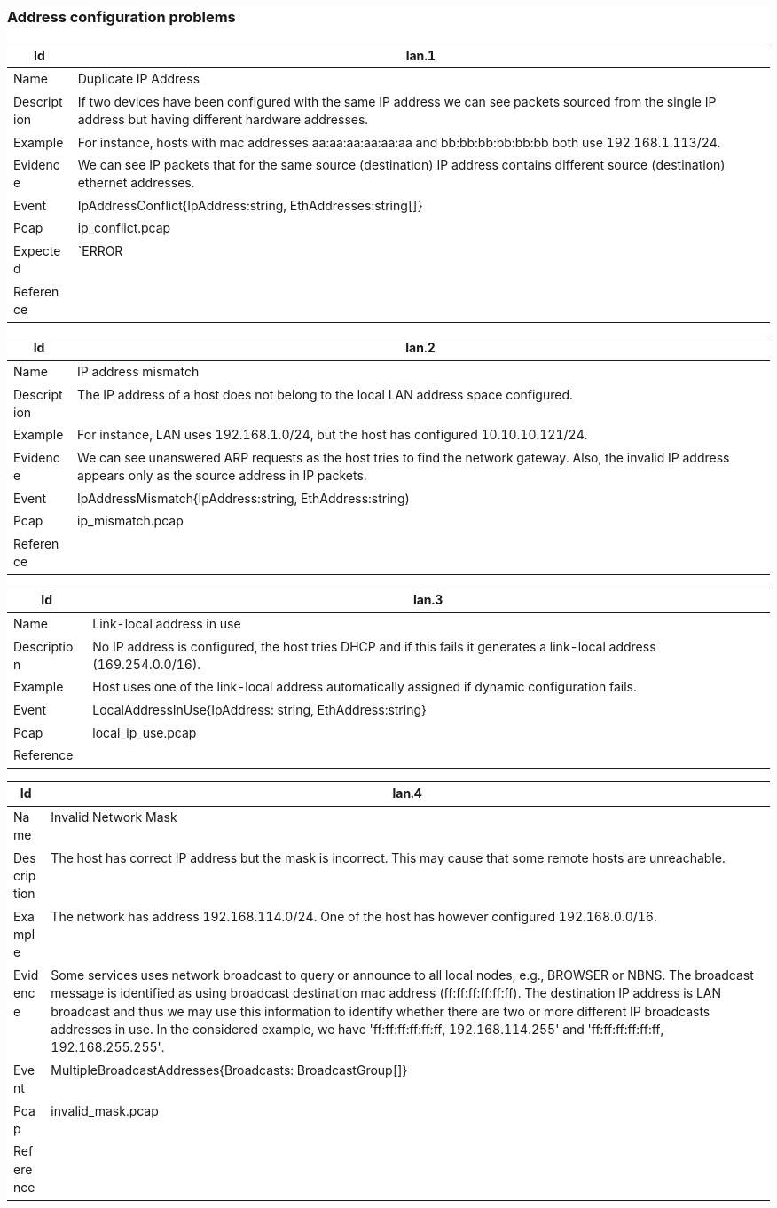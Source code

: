 ### Address configuration problems

| Id          | lan.1 |
| ----------- | --|
| Name        | Duplicate IP Address  |
| Description | If two devices have been configured with the same IP address we can see packets sourced from the single IP address but having different hardware addresses. |
| Example     | For instance, hosts with mac addresses aa:aa:aa:aa:aa:aa and bb:bb:bb:bb:bb:bb both use 192.168.1.113/24. |
| Evidence    | We can see IP packets that for the same source (destination) IP address contains different source (destination) ethernet addresses. |
| Event       | IpAddressConflict{IpAddress:string, EthAddresses:string[]} |
| Pcap        | ip_conflict.pcap |
| Expected    | `ERROR|DISTANCE.EVTS|IpAddressConflict: Two or more network hosts has assigned the same network address 192.168.114.100: 00:0c:29:62:79:a2,00:0c:29:ac:af:38.`|
| Reference   | |


| Id          | lan.2 |
| ----------- | --|
| Name        | IP address mismatch  |
| Description | The IP address of a host does not belong to the local LAN address space configured. |
| Example     | For instance, LAN uses 192.168.1.0/24, but the host has configured 10.10.10.121/24. |
| Evidence    | We can see unanswered ARP requests as the host tries to find the network gateway. Also, the invalid IP address appears only as the source address in IP packets. |
| Event       | IpAddressMismatch{IpAddress:string, EthAddress:string) |
| Pcap        | ip_mismatch.pcap |
| Reference   | |

| Id          | lan.3 |
| ----------- | --|
| Name        | Link-local address in use  |
| Description | No IP address is configured, the host tries DHCP and if this fails it generates a link-local address (169.254.0.0/16). |
| Example     | Host uses one of the link-local address automatically assigned if dynamic configuration fails.|
| Event       | LocalAddressInUse{IpAddress: string, EthAddress:string} |
| Pcap        | local_ip_use.pcap |
| Reference   | |

| Id          | lan.4   |
| ----------- | -- |
| Name        | Invalid Network Mask   |
| Description | The host has correct IP address but the mask is incorrect. This may cause that some remote hosts are unreachable.  |
| Example     | The network has address 192.168.114.0/24. One of the host has however configured 192.168.0.0/16.   |
| Evidence    | Some services uses network broadcast to query or announce to all local nodes, e.g., BROWSER or NBNS. The broadcast message  is identified as using broadcast destination mac address (ff:ff:ff:ff:ff:ff). The destination IP address is LAN broadcast and thus we may use this information to identify whether there are two or more different IP broadcasts addresses in use.  In the considered example, we have 'ff:ff:ff:ff:ff:ff, 192.168.114.255' and  'ff:ff:ff:ff:ff:ff, 192.168.255.255'. |
| Event       | MultipleBroadcastAddresses{Broadcasts: BroadcastGroup[]}   |
| Pcap        | invalid_mask.pcap   |
| Reference   |    |
